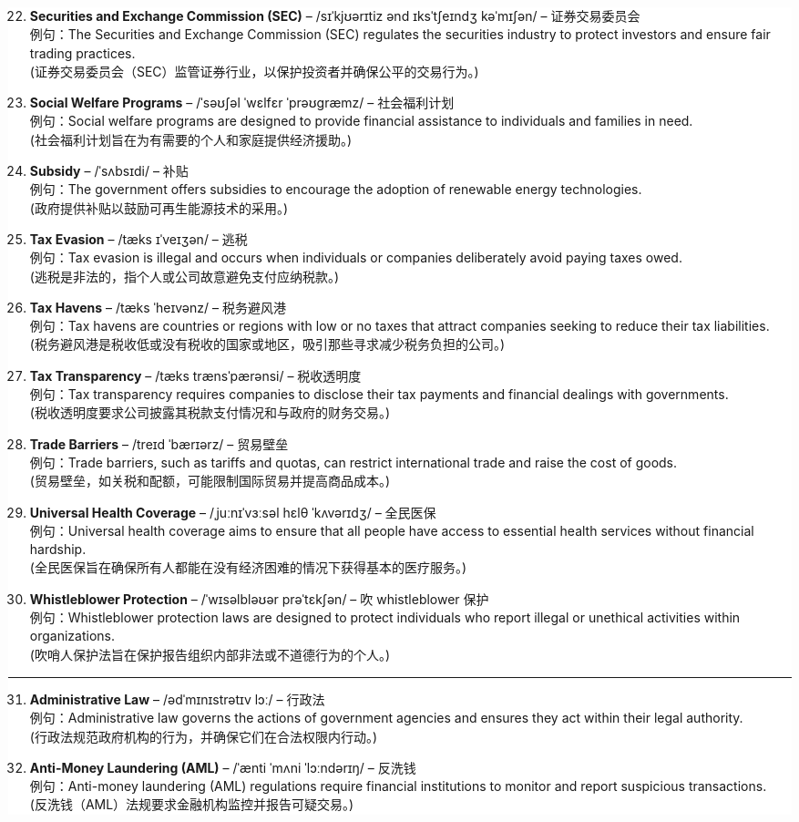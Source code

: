 22. **Securities and Exchange Commission (SEC)** – /sɪˈkjʊərɪtiz ənd ɪksˈtʃeɪndʒ kəˈmɪʃən/ – 证券交易委员会  
    例句：The Securities and Exchange Commission (SEC) regulates the securities industry to protect investors and ensure fair trading practices.  
    (证券交易委员会（SEC）监管证券行业，以保护投资者并确保公平的交易行为。)

23. **Social Welfare Programs** – /ˈsəʊʃəl ˈwɛlfɛr ˈprəʊɡræmz/ – 社会福利计划  
    例句：Social welfare programs are designed to provide financial assistance to individuals and families in need.  
    (社会福利计划旨在为有需要的个人和家庭提供经济援助。)

24. **Subsidy** – /ˈsʌbsɪdi/ – 补贴  
    例句：The government offers subsidies to encourage the adoption of renewable energy technologies.  
    (政府提供补贴以鼓励可再生能源技术的采用。)

25. **Tax Evasion** – /tæks ɪˈveɪʒən/ – 逃税  
    例句：Tax evasion is illegal and occurs when individuals or companies deliberately avoid paying taxes owed.  
    (逃税是非法的，指个人或公司故意避免支付应纳税款。)

26. **Tax Havens** – /tæks ˈheɪvənz/ – 税务避风港  
    例句：Tax havens are countries or regions with low or no taxes that attract companies seeking to reduce their tax liabilities.  
    (税务避风港是税收低或没有税收的国家或地区，吸引那些寻求减少税务负担的公司。)

27. **Tax Transparency** – /tæks trænsˈpærənsi/ – 税收透明度  
    例句：Tax transparency requires companies to disclose their tax payments and financial dealings with governments.  
    (税收透明度要求公司披露其税款支付情况和与政府的财务交易。)

28. **Trade Barriers** – /treɪd ˈbærɪərz/ – 贸易壁垒  
    例句：Trade barriers, such as tariffs and quotas, can restrict international trade and raise the cost of goods.  
    (贸易壁垒，如关税和配额，可能限制国际贸易并提高商品成本。)

29. **Universal Health Coverage** – /ˌjuːnɪˈvɜːsəl hɛlθ ˈkʌvərɪdʒ/ – 全民医保  
    例句：Universal health coverage aims to ensure that all people have access to essential health services without financial hardship.  
    (全民医保旨在确保所有人都能在没有经济困难的情况下获得基本的医疗服务。)

30. **Whistleblower Protection** – /ˈwɪsəlbləʊər prəˈtɛkʃən/ – 吹 whistleblower 保护  
    例句：Whistleblower protection laws are designed to protect individuals who report illegal or unethical activities within organizations.  
    (吹哨人保护法旨在保护报告组织内部非法或不道德行为的个人。)

---

31. **Administrative Law** – /ədˈmɪnɪstrətɪv lɔː/ – 行政法  
      例句：Administrative law governs the actions of government agencies and ensures they act within their legal authority.  
      (行政法规范政府机构的行为，并确保它们在合法权限内行动。)

32. **Anti-Money Laundering (AML)** – /ˈænti ˈmʌni ˈlɔːndərɪŋ/ – 反洗钱  
      例句：Anti-money laundering (AML) regulations require financial institutions to monitor and report suspicious transactions.  
      (反洗钱（AML）法规要求金融机构监控并报告可疑交易。)
